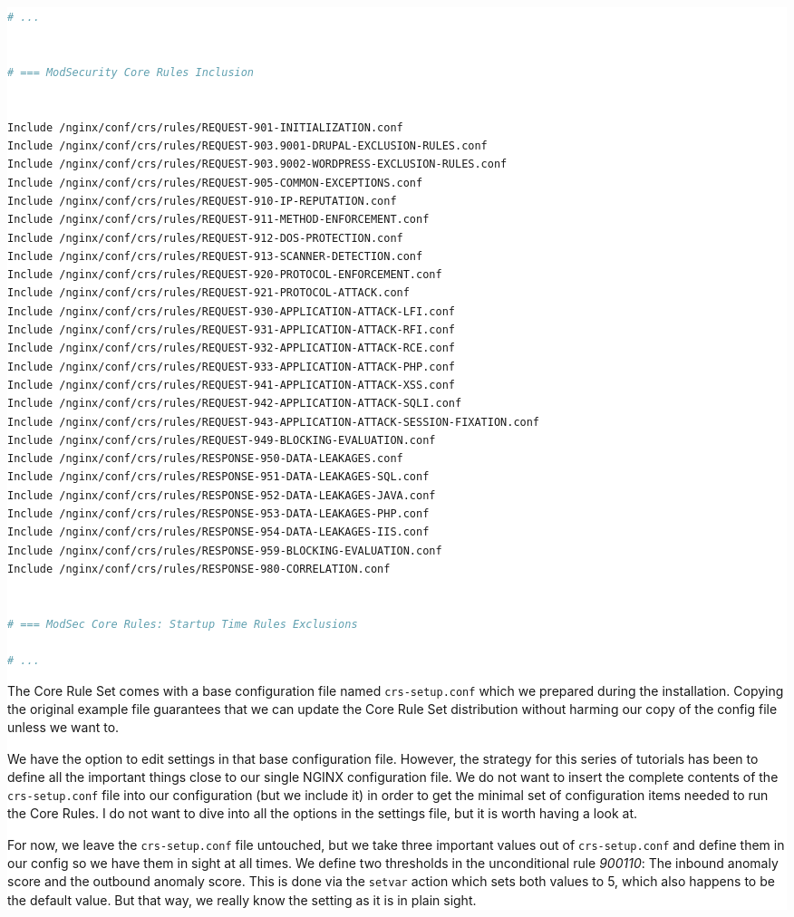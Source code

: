 ```bash
# ...


# === ModSecurity Core Rules Inclusion


Include /nginx/conf/crs/rules/REQUEST-901-INITIALIZATION.conf
Include /nginx/conf/crs/rules/REQUEST-903.9001-DRUPAL-EXCLUSION-RULES.conf
Include /nginx/conf/crs/rules/REQUEST-903.9002-WORDPRESS-EXCLUSION-RULES.conf
Include /nginx/conf/crs/rules/REQUEST-905-COMMON-EXCEPTIONS.conf
Include /nginx/conf/crs/rules/REQUEST-910-IP-REPUTATION.conf
Include /nginx/conf/crs/rules/REQUEST-911-METHOD-ENFORCEMENT.conf
Include /nginx/conf/crs/rules/REQUEST-912-DOS-PROTECTION.conf
Include /nginx/conf/crs/rules/REQUEST-913-SCANNER-DETECTION.conf
Include /nginx/conf/crs/rules/REQUEST-920-PROTOCOL-ENFORCEMENT.conf
Include /nginx/conf/crs/rules/REQUEST-921-PROTOCOL-ATTACK.conf
Include /nginx/conf/crs/rules/REQUEST-930-APPLICATION-ATTACK-LFI.conf
Include /nginx/conf/crs/rules/REQUEST-931-APPLICATION-ATTACK-RFI.conf
Include /nginx/conf/crs/rules/REQUEST-932-APPLICATION-ATTACK-RCE.conf
Include /nginx/conf/crs/rules/REQUEST-933-APPLICATION-ATTACK-PHP.conf
Include /nginx/conf/crs/rules/REQUEST-941-APPLICATION-ATTACK-XSS.conf
Include /nginx/conf/crs/rules/REQUEST-942-APPLICATION-ATTACK-SQLI.conf
Include /nginx/conf/crs/rules/REQUEST-943-APPLICATION-ATTACK-SESSION-FIXATION.conf
Include /nginx/conf/crs/rules/REQUEST-949-BLOCKING-EVALUATION.conf
Include /nginx/conf/crs/rules/RESPONSE-950-DATA-LEAKAGES.conf
Include /nginx/conf/crs/rules/RESPONSE-951-DATA-LEAKAGES-SQL.conf
Include /nginx/conf/crs/rules/RESPONSE-952-DATA-LEAKAGES-JAVA.conf
Include /nginx/conf/crs/rules/RESPONSE-953-DATA-LEAKAGES-PHP.conf
Include /nginx/conf/crs/rules/RESPONSE-954-DATA-LEAKAGES-IIS.conf
Include /nginx/conf/crs/rules/RESPONSE-959-BLOCKING-EVALUATION.conf
Include /nginx/conf/crs/rules/RESPONSE-980-CORRELATION.conf


# === ModSec Core Rules: Startup Time Rules Exclusions

# ...

```

The Core Rule Set comes with a base configuration file named `crs-setup.conf` which we prepared during the installation. Copying the original example file guarantees that we can update the Core Rule Set distribution without harming our copy of the config file unless we want to. 

We have the option to edit settings in that base configuration file. However, the strategy for this series of tutorials has been to define all the important things close to our single NGINX configuration file. We do not want to insert the complete contents of the `crs-setup.conf` file into our configuration (but we include it) in order to get the minimal set of configuration items needed to run the Core Rules. I do not want to dive into all the options in the settings file, but it is worth having a look at.

For now, we leave the `crs-setup.conf` file untouched, but we take three important values out of `crs-setup.conf` and define them in our config so we have them in sight at all times. We define two thresholds in the unconditional rule _900110_: The inbound anomaly score and the outbound anomaly score. This is done via the `setvar` action which sets both values to 5, which also happens to be the default value. But that way, we really know the setting as it is in plain sight.
